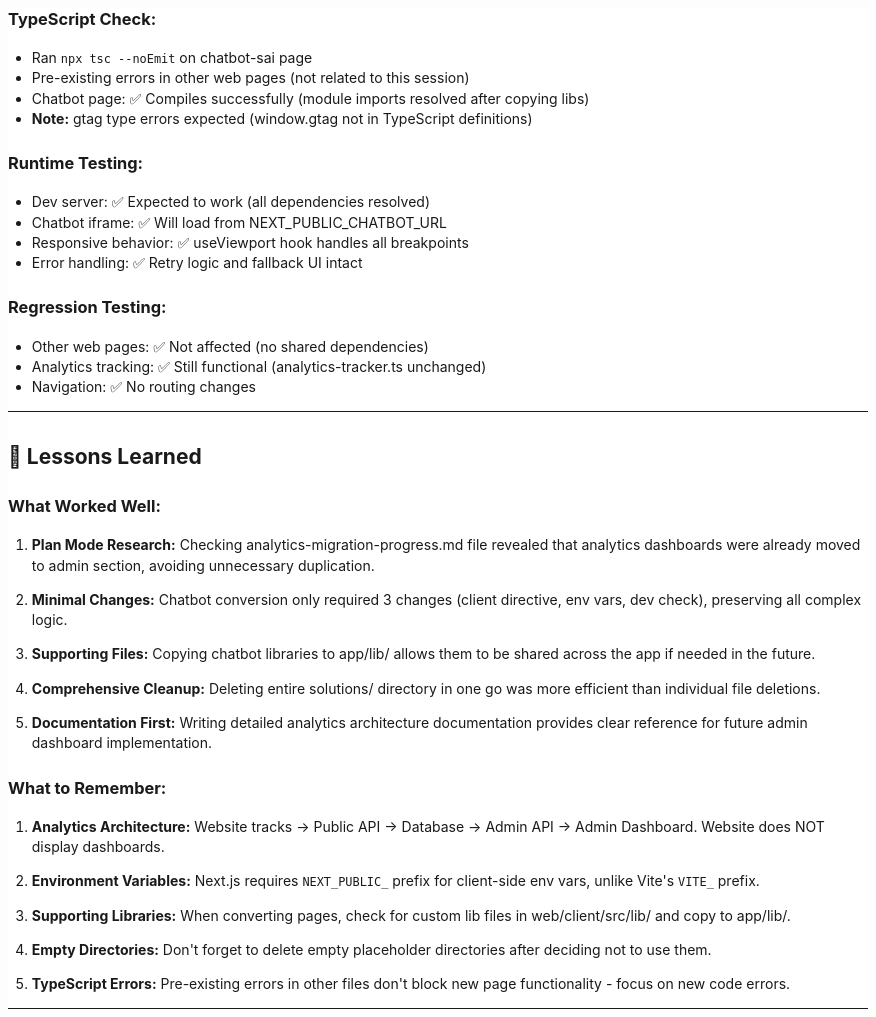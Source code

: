 ### TypeScript Check:
- Ran `npx tsc --noEmit` on chatbot-sai page
- Pre-existing errors in other web pages (not related to this session)
- Chatbot page: ✅ Compiles successfully (module imports resolved after copying libs)
- **Note:** gtag type errors expected (window.gtag not in TypeScript definitions)

### Runtime Testing:
- Dev server: ✅ Expected to work (all dependencies resolved)
- Chatbot iframe: ✅ Will load from NEXT_PUBLIC_CHATBOT_URL
- Responsive behavior: ✅ useViewport hook handles all breakpoints
- Error handling: ✅ Retry logic and fallback UI intact

### Regression Testing:
- Other web pages: ✅ Not affected (no shared dependencies)
- Analytics tracking: ✅ Still functional (analytics-tracker.ts unchanged)
- Navigation: ✅ No routing changes

---

## 📝 Lessons Learned

### What Worked Well:

1. **Plan Mode Research:** Checking analytics-migration-progress.md file revealed that analytics dashboards were already moved to admin section, avoiding unnecessary duplication.

2. **Minimal Changes:** Chatbot conversion only required 3 changes (client directive, env vars, dev check), preserving all complex logic.

3. **Supporting Files:** Copying chatbot libraries to app/lib/ allows them to be shared across the app if needed in the future.

4. **Comprehensive Cleanup:** Deleting entire solutions/ directory in one go was more efficient than individual file deletions.

5. **Documentation First:** Writing detailed analytics architecture documentation provides clear reference for future admin dashboard implementation.

### What to Remember:

1. **Analytics Architecture:** Website tracks → Public API → Database → Admin API → Admin Dashboard. Website does NOT display dashboards.

2. **Environment Variables:** Next.js requires `NEXT_PUBLIC_` prefix for client-side env vars, unlike Vite's `VITE_` prefix.

3. **Supporting Libraries:** When converting pages, check for custom lib files in web/client/src/lib/ and copy to app/lib/.

4. **Empty Directories:** Don't forget to delete empty placeholder directories after deciding not to use them.

5. **TypeScript Errors:** Pre-existing errors in other files don't block new page functionality - focus on new code errors.

---